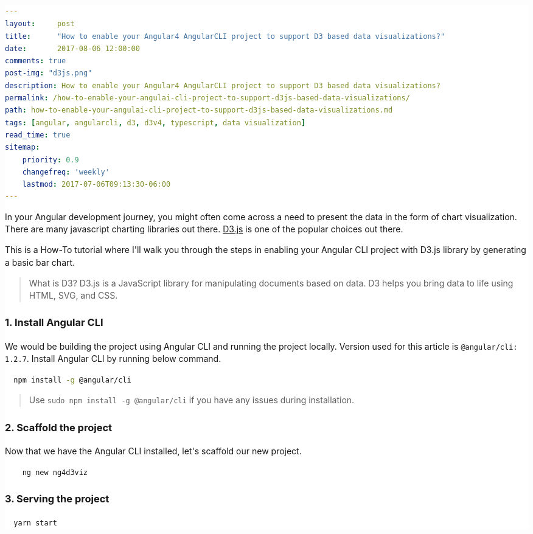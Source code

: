 ```yaml
---
layout:     post
title:      "How to enable your Angular4 AngularCLI project to support D3 based data visualizations?"
date:       2017-08-06 12:00:00
comments: true
post-img: "d3js.png"
description: How to enable your Angular4 AngularCLI project to support D3 based data visualizations?
permalink: /how-to-enable-your-angulai-cli-project-to-support-d3js-based-data-visualizations/
path: how-to-enable-your-angulai-cli-project-to-support-d3js-based-data-visualizations.md
tags: [angular, angularcli, d3, d3v4, typescript, data visualization]
read_time: true
sitemap:
    priority: 0.9
    changefreq: 'weekly'
    lastmod: 2017-07-06T09:13:30-06:00
---
```


In your Angular development journey, you might often come across a need to present the data in the form of chart visualization. There are many javascript charting libraries out there. [D3.js](https://d3js.org) is one of the popular choices out there.

This is a How-To tutorial where I'll walk you through the steps in enabling your Angular CLI project with D3.js library by generating a basic bar chart.

> What is D3?
D3.js is a JavaScript library for manipulating documents based on data. D3 helps you bring data to life using HTML, SVG, and CSS.

### 1. Install Angular CLI
We would be building the project using Angular CLI and running the project locally. Version used for this article is `@angular/cli: 1.2.7`. 
Install Angular CLI by running below command.

```bash
  npm install -g @angular/cli
```

> Use `sudo npm install -g @angular/cli` if you have any issues during installation. 

### 2. Scaffold the project

Now that we have the Angular CLI installed, let's scaffold our new project.

```bash
    ng new ng4d3viz
```

### 3. Serving the project

```bash
  yarn start 
```
